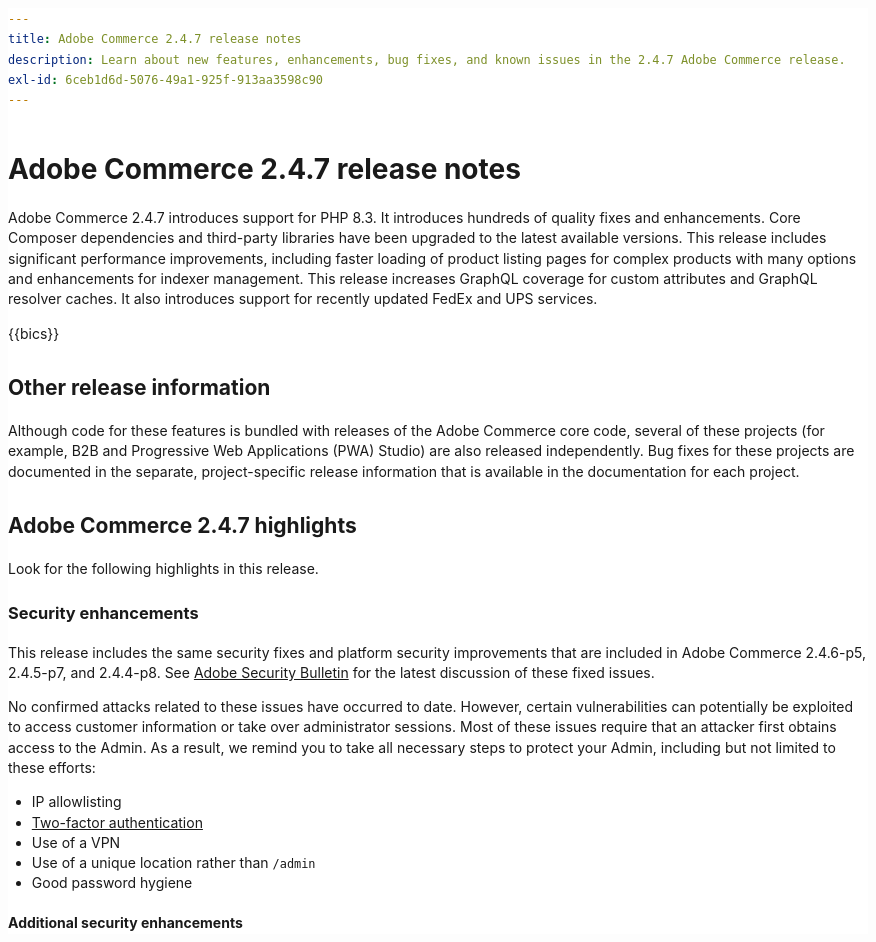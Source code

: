 ```yaml
---
title: Adobe Commerce 2.4.7 release notes
description: Learn about new features, enhancements, bug fixes, and known issues in the 2.4.7 Adobe Commerce release.
exl-id: 6ceb1d6d-5076-49a1-925f-913aa3598c90
---
```


# Adobe Commerce 2.4.7 release notes

Adobe Commerce 2.4.7 introduces support for PHP 8.3. It introduces hundreds of quality fixes and enhancements. Core Composer dependencies and third-party libraries have been upgraded to the latest available versions. This release includes significant performance improvements, including faster loading of product listing pages for complex products with many options and enhancements for indexer management. This release increases GraphQL coverage for custom attributes and GraphQL resolver caches. It also introduces support for recently updated FedEx and UPS services.

{{bics}}

## Other release information

Although code for these features is bundled with releases of the Adobe Commerce core code, several of these projects (for example, B2B and Progressive Web Applications (PWA) Studio) are also released independently. Bug fixes for these projects are documented in the separate, project-specific release information that is available in the documentation for each project.

## Adobe Commerce 2.4.7 highlights

Look for the following highlights in this release.

### Security enhancements

This release includes the same security fixes and platform security improvements that are included in Adobe Commerce 2.4.6-p5, 2.4.5-p7, and 2.4.4-p8. See [Adobe Security Bulletin](https://helpx.adobe.com/security/products/magento/apsb24-18.html) for the latest discussion of these fixed issues.

No confirmed attacks related to these issues have occurred to date. However, certain vulnerabilities can potentially be exploited to access customer information or take over administrator sessions. Most of these issues require that an attacker first obtains access to the Admin. As a result, we remind you to take all necessary steps to protect your Admin, including but not limited to these efforts:

* IP allowlisting
* [Two-factor authentication](https://developer.adobe.com/commerce/testing/functional-testing-framework/two-factor-authentication/)
* Use of a VPN
* Use of a unique location rather than `/admin`
* Good password hygiene

#### Additional security enhancements
